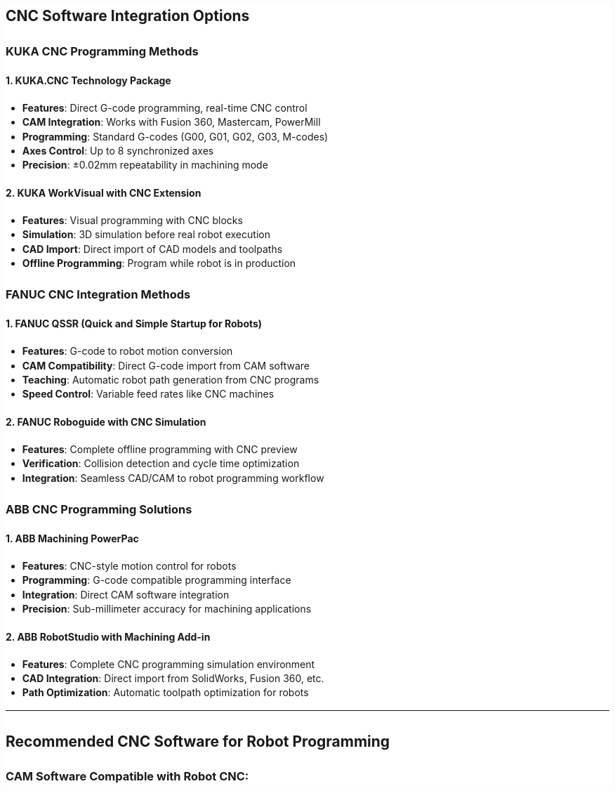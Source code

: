 
## CNC Software Integration Options

### **KUKA CNC Programming Methods**

#### **1. KUKA.CNC Technology Package**
- **Features**: Direct G-code programming, real-time CNC control
- **CAM Integration**: Works with Fusion 360, Mastercam, PowerMill
- **Programming**: Standard G-codes (G00, G01, G02, G03, M-codes)
- **Axes Control**: Up to 8 synchronized axes
- **Precision**: ±0.02mm repeatability in machining mode

#### **2. KUKA WorkVisual with CNC Extension**
- **Features**: Visual programming with CNC blocks
- **Simulation**: 3D simulation before real robot execution
- **CAD Import**: Direct import of CAD models and toolpaths
- **Offline Programming**: Program while robot is in production

### **FANUC CNC Integration Methods**

#### **1. FANUC QSSR (Quick and Simple Startup for Robots)**
- **Features**: G-code to robot motion conversion
- **CAM Compatibility**: Direct G-code import from CAM software
- **Teaching**: Automatic robot path generation from CNC programs
- **Speed Control**: Variable feed rates like CNC machines

#### **2. FANUC Roboguide with CNC Simulation**
- **Features**: Complete offline programming with CNC preview
- **Verification**: Collision detection and cycle time optimization
- **Integration**: Seamless CAD/CAM to robot programming workflow

### **ABB CNC Programming Solutions**

#### **1. ABB Machining PowerPac**
- **Features**: CNC-style motion control for robots
- **Programming**: G-code compatible programming interface
- **Integration**: Direct CAM software integration
- **Precision**: Sub-millimeter accuracy for machining applications

#### **2. ABB RobotStudio with Machining Add-in**
- **Features**: Complete CNC programming simulation environment
- **CAD Integration**: Direct import from SolidWorks, Fusion 360, etc.
- **Path Optimization**: Automatic toolpath optimization for robots

---

## Recommended CNC Software for Robot Programming

### **CAM Software Compatible with Robot CNC:**
